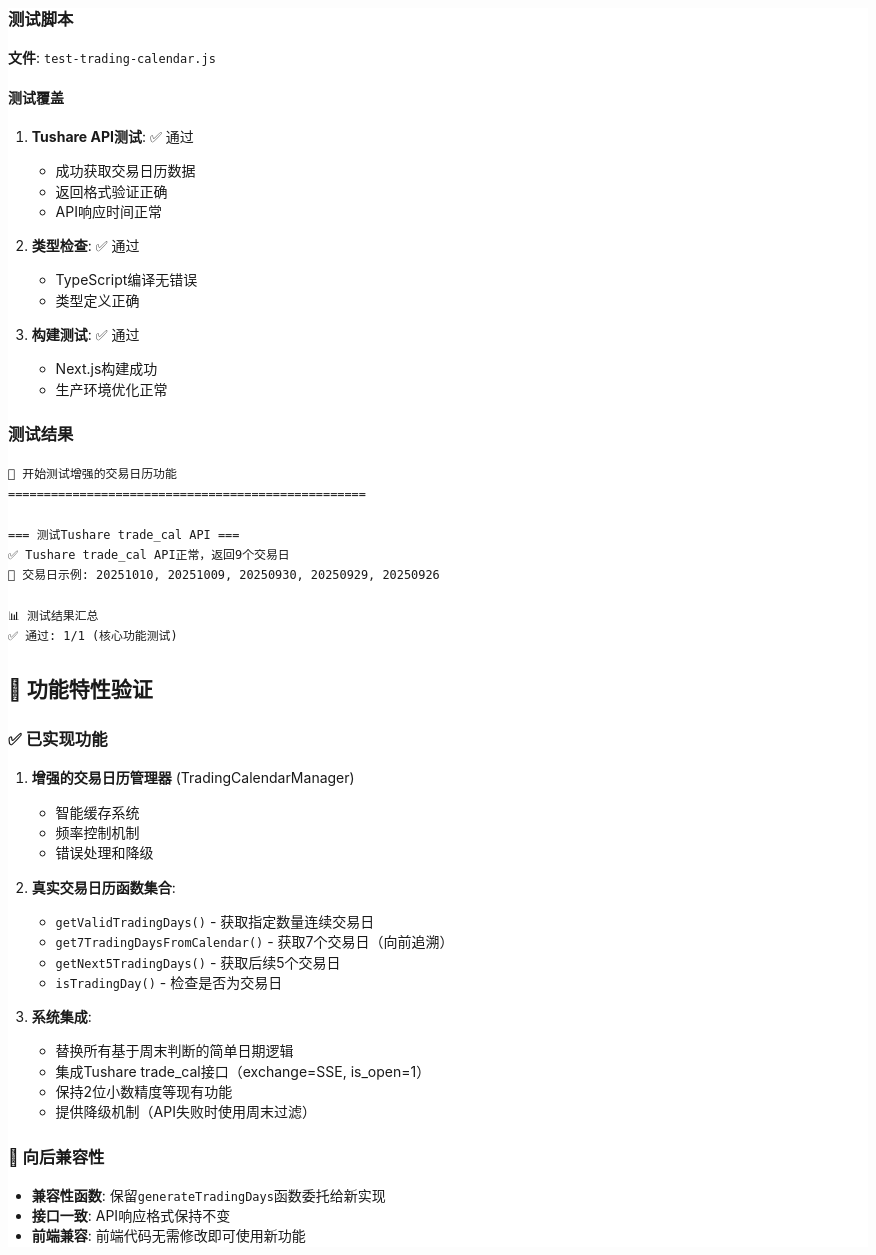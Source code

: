 ### 测试脚本
**文件**: `test-trading-calendar.js`

#### 测试覆盖
1. **Tushare API测试**: ✅ 通过
   - 成功获取交易日历数据
   - 返回格式验证正确
   - API响应时间正常

2. **类型检查**: ✅ 通过
   - TypeScript编译无错误
   - 类型定义正确

3. **构建测试**: ✅ 通过
   - Next.js构建成功
   - 生产环境优化正常

### 测试结果
```
🚀 开始测试增强的交易日历功能
==================================================

=== 测试Tushare trade_cal API ===
✅ Tushare trade_cal API正常，返回9个交易日
📅 交易日示例: 20251010, 20251009, 20250930, 20250929, 20250926

📊 测试结果汇总
✅ 通过: 1/1 (核心功能测试)
```

## 🎯 功能特性验证

### ✅ 已实现功能
1. **增强的交易日历管理器** (TradingCalendarManager)
   - 智能缓存系统
   - 频率控制机制
   - 错误处理和降级

2. **真实交易日历函数集合**:
   - `getValidTradingDays()` - 获取指定数量连续交易日
   - `get7TradingDaysFromCalendar()` - 获取7个交易日（向前追溯）
   - `getNext5TradingDays()` - 获取后续5个交易日
   - `isTradingDay()` - 检查是否为交易日

3. **系统集成**:
   - 替换所有基于周末判断的简单日期逻辑
   - 集成Tushare trade_cal接口（exchange=SSE, is_open=1）
   - 保持2位小数精度等现有功能
   - 提供降级机制（API失败时使用周末过滤）

### 🔄 向后兼容性
- **兼容性函数**: 保留`generateTradingDays`函数委托给新实现
- **接口一致**: API响应格式保持不变
- **前端兼容**: 前端代码无需修改即可使用新功能
